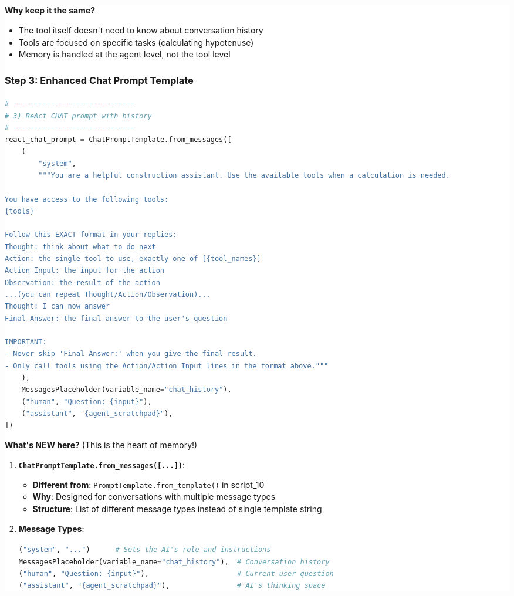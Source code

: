 **Why keep it the same?**
- The tool itself doesn't need to know about conversation history
- Tools are focused on specific tasks (calculating hypotenuse)
- Memory is handled at the agent level, not the tool level

### Step 3: Enhanced Chat Prompt Template

```python
# -----------------------------
# 3) ReAct CHAT prompt with history
# -----------------------------
react_chat_prompt = ChatPromptTemplate.from_messages([
    (
        "system",
        """You are a helpful construction assistant. Use the available tools when a calculation is needed.

You have access to the following tools:
{tools}

Follow this EXACT format in your replies:
Thought: think about what to do next
Action: the single tool to use, exactly one of [{tool_names}]
Action Input: the input for the action
Observation: the result of the action
...(you can repeat Thought/Action/Observation)...
Thought: I can now answer
Final Answer: the final answer to the user's question

IMPORTANT:
- Never skip 'Final Answer:' when you give the final result.
- Only call tools using the Action/Action Input lines in the format above."""
    ),
    MessagesPlaceholder(variable_name="chat_history"),
    ("human", "Question: {input}"),
    ("assistant", "{agent_scratchpad}"),
])
```

**What's NEW here?** (This is the heart of memory!)

1. **`ChatPromptTemplate.from_messages([...])`**:
   - **Different from**: `PromptTemplate.from_template()` in script_10
   - **Why**: Designed for conversations with multiple message types
   - **Structure**: List of different message types instead of single template string

2. **Message Types**:
   ```python
   ("system", "...")      # Sets the AI's role and instructions
   MessagesPlaceholder(variable_name="chat_history"),  # Conversation history
   ("human", "Question: {input}"),                     # Current user question
   ("assistant", "{agent_scratchpad}"),                # AI's thinking space
   ```
